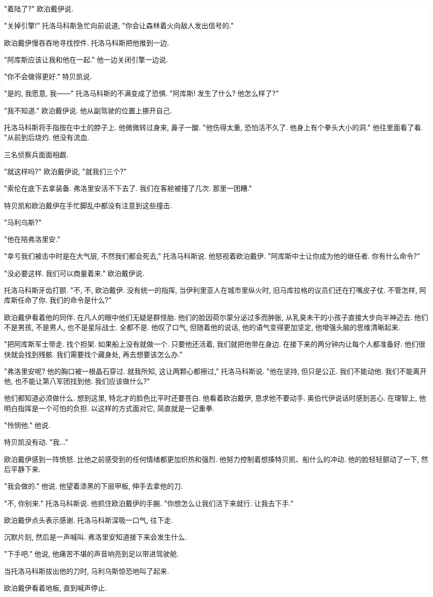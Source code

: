 "着陆了?" 欧泊戴伊说.

"关掉引擎!" 托洛马科斯急忙向前说道, "你会让森林着火向敌人发出信号的."

欧泊戴伊慢吞吞地寻找控件. 托洛马科斯把他推到一边.

"阿库斯应该让我和他在一起." 他一边关闭引擎一边说.

"你不会做得更好." 特贝凯说.

"是的, 我愿意, 我——" 托洛马科斯的不满变成了恐惧. "阿库斯! 发生了什么? 他怎么样了?"

"我不知道." 欧泊戴伊说. 他从副驾驶的位置上挪开自己.

托洛马科斯将手指按在中士的脖子上. 他微微转过身来, 鼻子一酸. "他伤得太重, 恐怕活不久了. 他身上有个拳头大小的洞." 他往里面看了看. "从前到后烧灼. 他没有流血.

三名侦察兵面面相觑.

"就这样吗?" 欧泊戴伊说, "就我们三个?"

"索伦在底下去拿装备. 弗洛里安活不下去了. 我们在客舱被撞了几次. 那里一团糟."

特贝凯和欧泊戴伊在手忙脚乱中都没有注意到这些撞击.

"马利乌斯?"

"他在陪弗洛里安."

"幸亏我们被击中时是在大气层, 不然我们都会死去," 托洛马科斯说. 他怒视着欧泊戴伊. "阿库斯中士让你成为他的继任者. 你有什么命令?"

"没必要这样. 我们可以商量着来." 欧泊戴伊说.

托洛马科斯牙齿打颤. "不, 不, 欧泊戴伊. 没有统一的指挥, 当伊利里亚人在城市里纵火时, 旧马库拉格的议员们还在打嘴皮子仗. 不管怎样, 阿库斯任命了你. 我们的命令是什么?"

欧泊戴伊看着他的同伴. 在凡人的眼中他们无疑是群怪胎. 他们的脸因荷尔蒙分泌过多而肿胀, 从乳臭未干的小孩子直接大步向半神迈去. 他们不是男孩, 不是男人, 也不是星际战士. 全都不是. 他叹了口气, 但随着他的说话, 他的语气变得更加坚定, 他增强头脑的思维清晰起来.

"把阿库斯军士带走. 找个担架. 如果船上没有就做一个. 只要他还活着, 我们就把他带在身边. 在接下来的两分钟内让每个人都准备好. 他们很快就会找到残骸. 我们需要找个藏身处, 再去想要该怎么办."

"弗洛里安呢? 他的胸口被一根晶石穿过. 就我所知, 这让两颗心都擦过," 托洛马科斯说. "他在坚持, 但只是公正. 我们不能动他. 我们不能离开他, 也不能让第八军团找到他. 我们应该做什么?"

他们都知道必须做什么. 想到这里, 特北才的脸色比平时还要苍白. 他看着欧泊戴伊, 恳求他不要动手. 奥伯代伊说话时感到恶心. 在理智上, 他明白指挥是一个可怕的负担. 以这样的方式面对它, 简直就是一记重拳.

"怜悯他." 他说.

特贝凯没有动. "我…"

欧泊戴伊感到一阵愤怒. 比他之前感受到的任何情绪都更加炽热和强烈. 他努力控制着想揍特贝凯、船什么的冲动. 他的脸轻轻颤动了一下, 然后平静下来.

"我会做的." 他说. 他望着漆黑的下层甲板, 伸手去拿他的刀.

"不, 你别来." 托洛马科斯说. 他抓住欧泊戴伊的手腕. "你想怎么让我们活下来就行. 让我去下手."

欧泊戴伊点头表示感谢. 托洛马科斯深吸一口气, 往下走.

沉默片刻, 然后是一声喊叫. 弗洛里安知道接下来会发生什么.

"下手吧." 他说, 他痛苦不堪的声音响亮到足以带进驾驶舱.

当托洛马科斯拔出他的刀时, 马利乌斯惊恐地叫了起来.

欧泊戴伊看着地板, 直到喊声停止.
